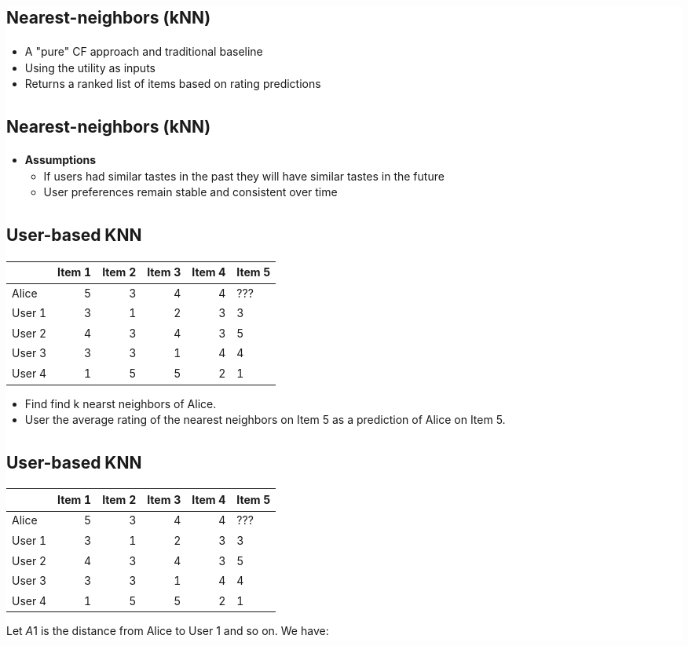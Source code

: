 Nearest-neighbors (kNN)
---

- A "pure" CF approach and traditional baseline
- Using the utility as inputs
- Returns a ranked list of items based on rating predictions


Nearest-neighbors (kNN)
---

- **Assumptions**
  - If users had similar tastes in the past they will have similar tastes in the
future
  - User preferences remain stable and consistent over time


User-based KNN
---

<center>

|       | Item 1| Item 2| Item 3| Item 4|Item 5 |
|:------|------:|------:|------:|------:|:------|
|Alice  |      5|      3|      4|      4|???    |
|User 1 |      3|      1|      2|      3|3      |
|User 2 |      4|      3|      4|      3|5      |
|User 3 |      3|      3|      1|      4|4      |
|User 4 |      1|      5|      5|      2|1      |
</center>

- Find find k nearst neighbors of Alice. 
- User the average rating of the nearest neighbors on Item 5 as a prediction of Alice on Item 5.

User-based KNN
---

<center>

|       | Item 1| Item 2| Item 3| Item 4|Item 5 |
|:------|------:|------:|------:|------:|:------|
|Alice  |      5|      3|      4|      4|???    |
|User 1 |      3|      1|      2|      3|3      |
|User 2 |      4|      3|      4|      3|5      |
|User 3 |      3|      3|      1|      4|4      |
|User 4 |      1|      5|      5|      2|1      |
</center>

Let $A1$ is the distance from Alice to User 1 and so on.  We have:
